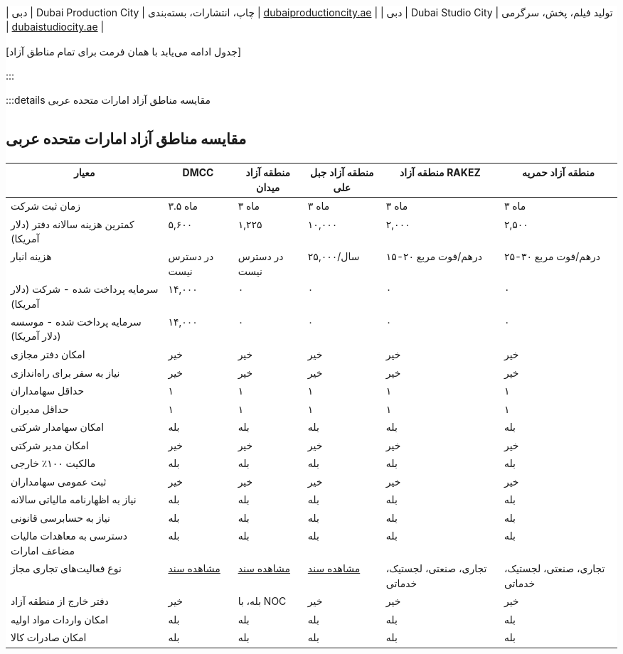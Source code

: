 | دبی   | Dubai Production City                       | چاپ، انتشارات، بسته‌بندی                      | [dubaiproductioncity.ae](https://www.dubaiproductioncity.ae) |
| دبی   | Dubai Studio City                           | تولید فیلم، پخش، سرگرمی                       | [dubaistudiocity.ae](https://www.dubaistudiocity.ae)         |

[جدول ادامه می‌یابد با همان فرمت برای تمام مناطق آزاد]

:::

:::details مقایسه مناطق آزاد امارات متحده عربی

## مقایسه مناطق آزاد امارات متحده عربی

| معیار                                   | DMCC                                | منطقه آزاد میدان                                                | منطقه آزاد جبل علی                  | منطقه آزاد RAKEZ             | منطقه آزاد حمریه             |
| --------------------------------------- | ----------------------------------- | --------------------------------------------------------------- | ----------------------------------- | ---------------------------- | ---------------------------- |
| زمان ثبت شرکت                           | ۳.۵ ماه                             | ۳ ماه                                                           | ۳ ماه                               | ۳ ماه                        | ۳ ماه                        |
| کمترین هزینه سالانه دفتر (دلار آمریکا)  | ۵,۶۰۰                               | ۱,۲۲۵                                                           | ۱۰,۰۰۰                              | ۲,۰۰۰                        | ۲,۵۰۰                        |
| هزینه انبار                             | در دسترس نیست                       | در دسترس نیست                                                   | ۲۵,۰۰۰/سال                          | ۱۵-۲۰ درهم/فوت مربع          | ۲۵-۳۰ درهم/فوت مربع          |
| سرمایه پرداخت شده - شرکت (دلار آمریکا)  | ۱۴,۰۰۰                              | ۰                                                               | ۰                                   | ۰                            | ۰                            |
| سرمایه پرداخت شده - موسسه (دلار آمریکا) | ۱۴,۰۰۰                              | ۰                                                               | ۰                                   | ۰                            | ۰                            |
| امکان دفتر مجازی                        | خیر                                 | خیر                                                             | خیر                                 | خیر                          | خیر                          |
| نیاز به سفر برای راه‌اندازی             | خیر                                 | خیر                                                             | خیر                                 | خیر                          | خیر                          |
| حداقل سهامداران                         | ۱                                   | ۱                                                               | ۱                                   | ۱                            | ۱                            |
| حداقل مدیران                            | ۱                                   | ۱                                                               | ۱                                   | ۱                            | ۱                            |
| امکان سهامدار شرکتی                     | بله                                 | بله                                                             | بله                                 | بله                          | بله                          |
| امکان مدیر شرکتی                        | خیر                                 | خیر                                                             | خیر                                 | خیر                          | خیر                          |
| مالکیت ۱۰۰٪ خارجی                       | بله                                 | بله                                                             | بله                                 | بله                          | بله                          |
| ثبت عمومی سهامداران                     | خیر                                 | خیر                                                             | خیر                                 | خیر                          | خیر                          |
| نیاز به اظهارنامه مالیاتی سالانه        | بله                                 | بله                                                             | بله                                 | بله                          | بله                          |
| نیاز به حسابرسی قانونی                  | بله                                 | بله                                                             | بله                                 | بله                          | بله                          |
| دسترسی به معاهدات مالیات مضاعف امارات   | بله                                 | بله                                                             | بله                                 | بله                          | بله                          |
| نوع فعالیت‌های تجاری مجاز               | [مشاهده سند](https://added.gov.ae/) | [مشاهده سند](https://www.meydanfz.ae/business-activities-list/) | [مشاهده سند](https://www.jafza.ae/) | تجاری، صنعتی، لجستیک، خدماتی | تجاری، صنعتی، لجستیک، خدماتی |
| دفتر خارج از منطقه آزاد                 | خیر                                 | بله، با NOC                                                     | خیر                                 | خیر                          | خیر                          |
| امکان واردات مواد اولیه                 | بله                                 | بله                                                             | بله                                 | بله                          | بله                          |
| امکان صادرات کالا                       | بله                                 | بله                                                             | بله                                 | بله                          | بله                          |
